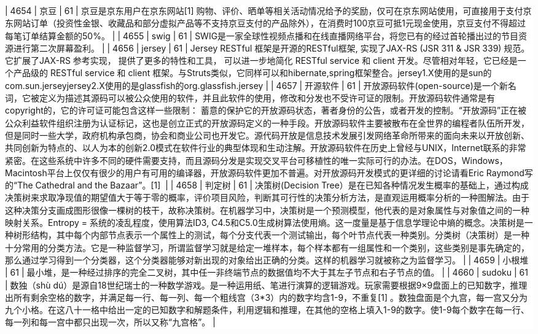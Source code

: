| 4654 | 京豆            | 61   | 京豆是京东用户在京东网站[1] 购物、评价、晒单等相关活动情况给予的奖励，仅可在京东网站使用，可直接用于支付京东网站订单（投资性金银、收藏品和部分虚拟产品等不支持京豆支付的产品除外），在消费时100京豆可抵1元现金使用，京豆支付不得超过每笔订单结算金额的50%。                                                                                                                                                                                                                                                                                                                                                                                                                                                                                                                                                                                                                                |
| 4655 | swig          | 61   | SWIG是一家全球性视频点播和在线直播网络平台，将您已有的经过首轮播出过的节目资源进行第二次屏幕盈利。                                                                                                                                                                                                                                                                                                                                                                                                                                                                                                                                                                                                                                                                                                                |
| 4656 | jersey        | 61   | Jersey RESTful 框架是开源的RESTful框架, 实现了JAX-RS (JSR 311 & JSR 339) 规范。它扩展了JAX-RS 参考实现， 提供了更多的特性和工具， 可以进一步地简化 RESTful service 和 client 开发。尽管相对年轻，它已经是一个产品级的 RESTful service 和 client 框架。与Struts类似，它同样可以和hibernate,spring框架整合。jersey1.X使用的是sun的com.sun.jerseyjersey2.X使用的是glassfish的org.glassfish.jersey                                                                                                                                                                                                                                                                                                                                                                                                                                                                  |
| 4657 | 开源软件          | 61   | 开放源码软件(open-source)是一个新名词，它被定义为描述其源码可以被公众使用的软件，并且此软件的使用，修改和分发也不受许可证的限制。开放源码软件通常是有copyright的，它的许可证可能包含这样一些限制： 蓄意的保护它的开放源码状态，著者身份的公告，或者开发的控制。“开放源码”正在被公众利益软件组织注册为认证标记，这也是创立正式的开放源码定义的一种手段。开放源码软件主要被散布在全世界的编程者队伍所开发，但是同时一些大学，政府机构承包商，协会和商业公司也开发它。源代码开放是信息技术发展引发网络革命所带来的面向未来以开放创新、共同创新为特点的、以人为本的创新2.0模式在软件行业的典型体现和生动注解。开放源码软件在历史上曾经与UNIX，Internet联系的非常紧密。在这些系统中许多不同的硬件需要支持，而且源码分发是实现交叉平台可移植性的唯一实际可行的办法。在DOS，Windows，Macintosh平台上仅仅有很少的用户有可用的编译器，开放源码软件更加不普遍。对开放源码开发模式的更详细的讨论请看Eric Raymond写的“The Cathedral and the Bazaar”。[1]                                                                                                                                                                                                                                         |
| 4658 | 判定树           | 61   | 决策树(Decision Tree）是在已知各种情况发生概率的基础上，通过构成决策树来求取净现值的期望值大于等于零的概率，评价项目风险，判断其可行性的决策分析方法，是直观运用概率分析的一种图解法。由于这种决策分支画成图形很像一棵树的枝干，故称决策树。在机器学习中，决策树是一个预测模型，他代表的是对象属性与对象值之间的一种映射关系。Entropy = 系统的凌乱程度，使用算法ID3, C4.5和C5.0生成树算法使用熵。这一度量是基于信息学理论中熵的概念。决策树是一种树形结构，其中每个内部节点表示一个属性上的测试，每个分支代表一个测试输出，每个叶节点代表一种类别。分类树（决策树）是一种十分常用的分类方法。它是一种监督学习，所谓监督学习就是给定一堆样本，每个样本都有一组属性和一个类别，这些类别是事先确定的，那么通过学习得到一个分类器，这个分类器能够对新出现的对象给出正确的分类。这样的机器学习就被称之为监督学习。                                                                                                                                                                                                                                                                                                                                          |
| 4659 | 小根堆           | 61   | 最小堆，是一种经过排序的完全二叉树，其中任一非终端节点的数据值均不大于其左子节点和右子节点的值。                                                                                                                                                                                                                                                                                                                                                                                                                                                                                                                                                                                                                                                                                                                   |
| 4660 | sudoku        | 61   | 数独（shù dú）是源自18世纪瑞士的一种数学游戏。是一种运用纸、笔进行演算的逻辑游戏。玩家需要根据9×9盘面上的已知数字，推理出所有剩余空格的数字，并满足每一行、每一列、每一个粗线宫（3*3）内的数字均含1-9，不重复[1] 。数独盘面是个九宫，每一宫又分为九个小格。在这八十一格中给出一定的已知数字和解题条件，利用逻辑和推理，在其他的空格上填入1-9的数字。使1-9每个数字在每一行、每一列和每一宫中都只出现一次，所以又称“九宫格”。                                                                                                                                                                                                                                                                                                                                                                                                                                                                                                                                       |